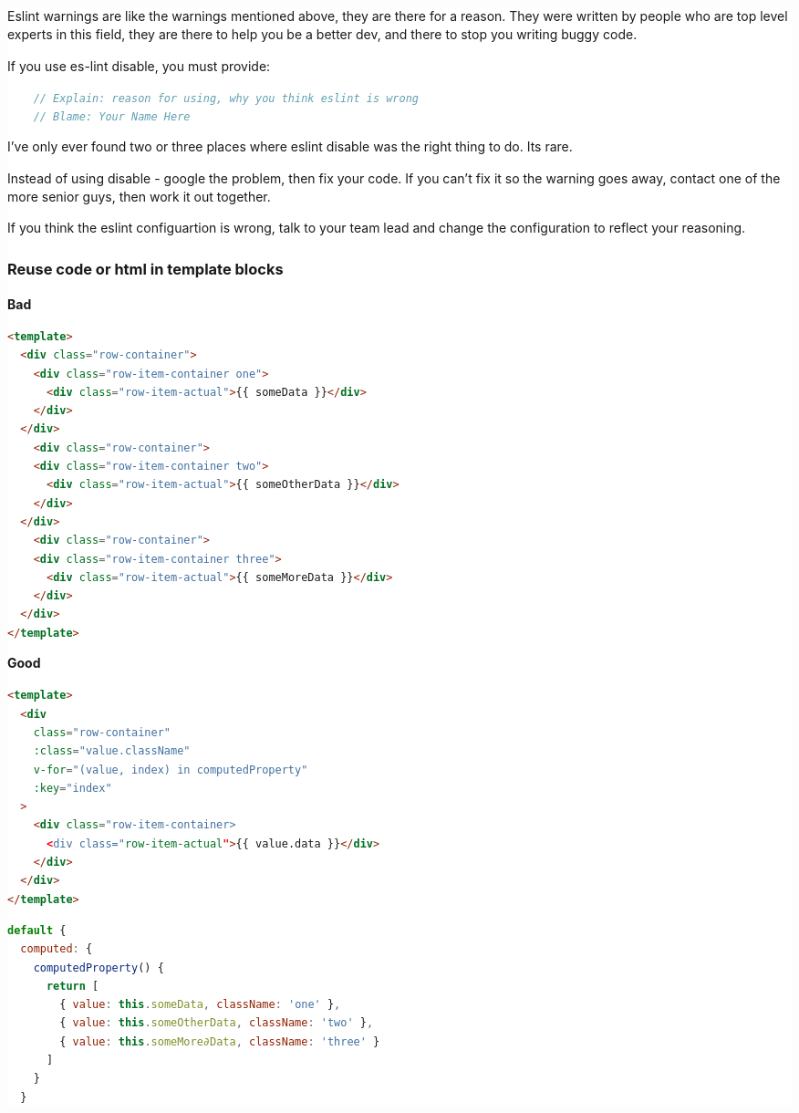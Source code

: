 Eslint warnings are like the warnings mentioned above, they are there for a reason. They were written by people who are top level experts in this field, they are there to help you be a better dev, and there to stop you writing buggy code.

If you use es-lint disable, you must provide:

```javascript
    // Explain: reason for using, why you think eslint is wrong
    // Blame: Your Name Here
```

I’ve only ever found two or three places where eslint disable was the right thing to do. Its rare.

Instead of using disable - google the problem, then fix your code. If you can’t fix it so the warning goes away, contact one of the more senior guys, then work it out together.

If you think the eslint configuartion is wrong, talk to your team lead and change the configuration to reflect your reasoning.

### Reuse code or html in template blocks
**Bad**
```html
<template>
  <div class="row-container">
    <div class="row-item-container one">
      <div class="row-item-actual">{{ someData }}</div>
    </div>
  </div>
    <div class="row-container">
    <div class="row-item-container two">
      <div class="row-item-actual">{{ someOtherData }}</div>
    </div>
  </div>
    <div class="row-container">
    <div class="row-item-container three">
      <div class="row-item-actual">{{ someMoreData }}</div>
    </div>
  </div>
</template>
```

**Good**
```html
<template>
  <div
    class="row-container"
    :class="value.className"
    v-for="(value, index) in computedProperty"
    :key="index"
  >
    <div class="row-item-container>
      <div class="row-item-actual">{{ value.data }}</div>
    </div>
  </div>
</template>
```
```javascript
default {
  computed: {
    computedProperty() {
      return [
        { value: this.someData, className: 'one' },
        { value: this.someOtherData, className: 'two' },
        { value: this.someMore∂Data, className: 'three' }
      ]
    }
  }
```